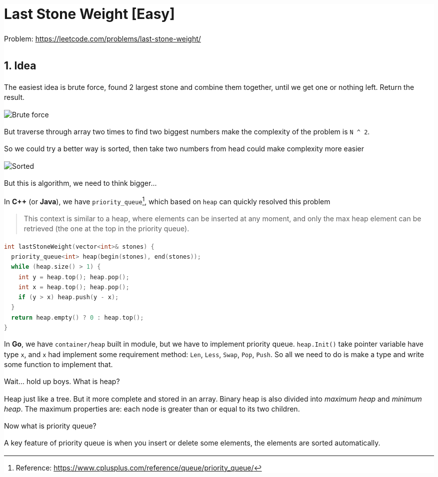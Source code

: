 # Last Stone Weight [Easy]

Problem: https://leetcode.com/problems/last-stone-weight/

## 1. Idea

The easiest idea is brute force, found 2 largest stone and combine them
together, until we get one or nothing left. Return the result.

![Brute force](https://github.com/monodyle/algorithms-adventure/raw/master/leetcode-problems/1046-last-stone-weight/brute-force.png)

But traverse through array two times to find two biggest numbers make the
complexity of the problem is `N ^ 2`.

So we could try a better way is sorted, then take two numbers from head could
make complexity more easier

![Sorted](https://github.com/monodyle/algorithms-adventure/raw/master/leetcode-problems/1046-last-stone-weight/sorted.png)

But this is algorithm, we need to think bigger...

In **C++** (or **Java**), we have `priority_queue`[^1], which based on `heap`
can quickly resolved this problem

[^1]: Reference: https://www.cplusplus.com/reference/queue/priority_queue/

> This context is similar to a heap, where elements can be inserted at any
> moment, and only the max heap element can be retrieved (the one at the top in
> the priority queue).

```cpp
int lastStoneWeight(vector<int>& stones) {
  priority_queue<int> heap(begin(stones), end(stones));
  while (heap.size() > 1) {
    int y = heap.top(); heap.pop();
    int x = heap.top(); heap.pop();
    if (y > x) heap.push(y - x);
  }
  return heap.empty() ? 0 : heap.top();
}
```

In **Go**, we have `container/heap` built in module, but we have to implement
priority queue. `heap.Init()` take pointer variable have type `x`, and `x` had
implement some requirement method: `Len`, `Less`, `Swap`, `Pop`, `Push`. So all
we need to do is make a type and write some function to implement that.

Wait... hold up boys. What is heap?

Heap just like a tree. But it more complete and stored in an array. Binary heap
is also divided into *maximum heap* and *minimum heap*. The maximum properties
are: each node is greater than or equal to its two children.

Now what is priority queue?

A key feature of priority queue is when you insert or delete some elements, the
elements are sorted automatically.
